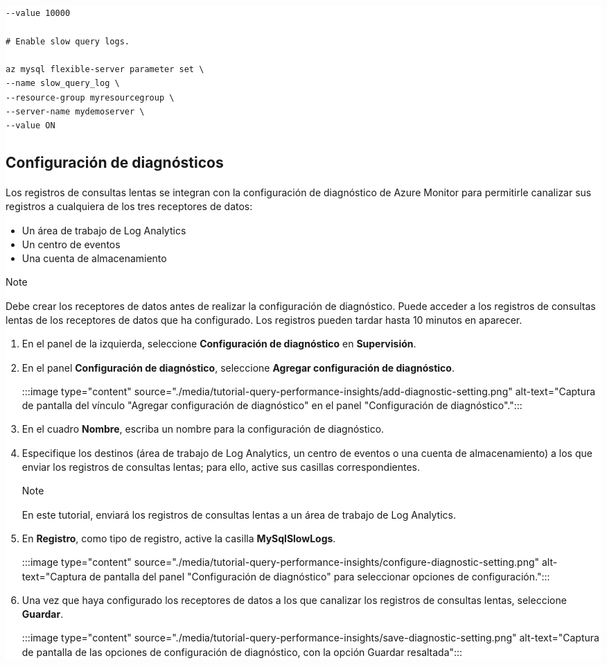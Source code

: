 ```azurecli
--value 10000

# Enable slow query logs.

az mysql flexible-server parameter set \
--name slow_query_log \
--resource-group myresourcegroup \
--server-name mydemoserver \
--value ON
```

## <a name="set-up-diagnostics"></a>Configuración de diagnósticos

Los registros de consultas lentas se integran con la configuración de diagnóstico de Azure Monitor para permitirle canalizar sus registros a cualquiera de los tres receptores de datos:
* Un área de trabajo de Log Analytics
* Un centro de eventos
* Una cuenta de almacenamiento

>[!Note]
>Debe crear los receptores de datos antes de realizar la configuración de diagnóstico. Puede acceder a los registros de consultas lentas de los receptores de datos que ha configurado. Los registros pueden tardar hasta 10 minutos en aparecer.

1. En el panel de la izquierda, seleccione **Configuración de diagnóstico** en **Supervisión**.

1. En el panel **Configuración de diagnóstico**, seleccione **Agregar configuración de diagnóstico**.

   :::image type="content" source="./media/tutorial-query-performance-insights/add-diagnostic-setting.png" alt-text="Captura de pantalla del vínculo &quot;Agregar configuración de diagnóstico&quot; en el panel &quot;Configuración de diagnóstico&quot;.":::

1. En el cuadro **Nombre**, escriba un nombre para la configuración de diagnóstico.

1. Especifique los destinos (área de trabajo de Log Analytics, un centro de eventos o una cuenta de almacenamiento) a los que enviar los registros de consultas lentas; para ello, active sus casillas correspondientes.

    >[!Note]
    > En este tutorial, enviará los registros de consultas lentas a un área de trabajo de Log Analytics.

1. En **Registro**, como tipo de registro, active la casilla **MySqlSlowLogs**.

    :::image type="content" source="./media/tutorial-query-performance-insights/configure-diagnostic-setting.png" alt-text="Captura de pantalla del panel &quot;Configuración de diagnóstico&quot; para seleccionar opciones de configuración.":::

1. Una vez que haya configurado los receptores de datos a los que canalizar los registros de consultas lentas, seleccione **Guardar**.

    :::image type="content" source="./media/tutorial-query-performance-insights/save-diagnostic-setting.png" alt-text="Captura de pantalla de las opciones de configuración de diagnóstico, con la opción Guardar resaltada":::
